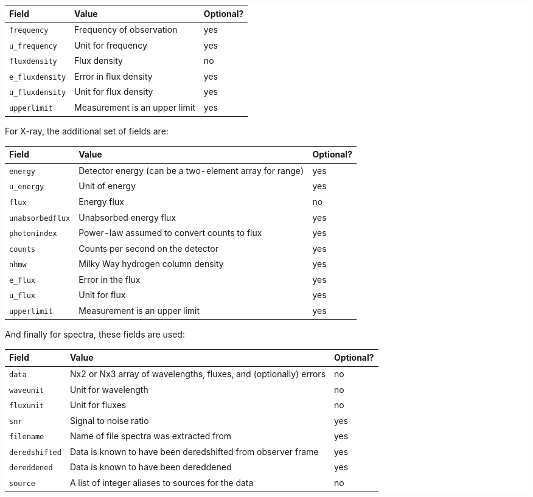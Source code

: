| Field | Value | Optional?
| :--- | :--- | :---
| `frequency` | Frequency of observation | yes
| `u_frequency` | Unit for frequency | yes
| `fluxdensity` | Flux density | no
| `e_fluxdensity` | Error in flux density | yes
| `u_fluxdensity` | Unit for flux density | yes
| `upperlimit` | Measurement is an upper limit | yes

For X-ray, the additional set of fields are:

| Field | Value | Optional?
| :--- | :--- | :---
| `energy` | Detector energy (can be a two-element array for range) | yes
| `u_energy` | Unit of energy | yes
| `flux` | Energy flux | no
| `unabsorbedflux` | Unabsorbed energy flux | yes
| `photonindex` | Power-law assumed to convert counts to flux | yes
| `counts` | Counts per second on the detector | yes
| `nhmw` | Milky Way hydrogen column density | yes
| `e_flux` | Error in the flux | yes
| `u_flux` | Unit for flux | yes
| `upperlimit` | Measurement is an upper limit | yes

And finally for spectra, these fields are used:

| Field | Value | Optional?
| :--- | :--- | :---
| `data` | Nx2 or Nx3 array of wavelengths, fluxes, and (optionally) errors | no
| `waveunit` | Unit for wavelength | no
| `fluxunit` | Unit for fluxes | no
| `snr` | Signal to noise ratio | yes
| `filename` | Name of file spectra was extracted from | yes
| `deredshifted` | Data is known to have been deredshifted from observer frame | yes
| `dereddened` | Data is known to have been dereddened | yes
| `source` | A list of integer aliases to sources for the data | no
